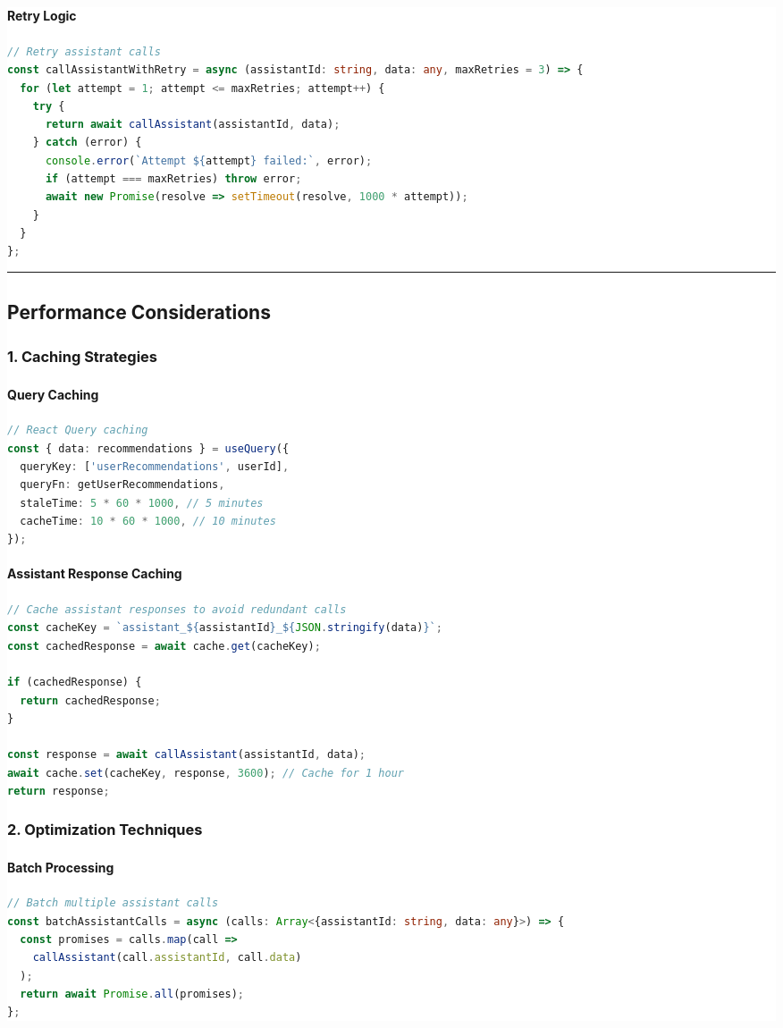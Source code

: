 #### Retry Logic
```typescript
// Retry assistant calls
const callAssistantWithRetry = async (assistantId: string, data: any, maxRetries = 3) => {
  for (let attempt = 1; attempt <= maxRetries; attempt++) {
    try {
      return await callAssistant(assistantId, data);
    } catch (error) {
      console.error(`Attempt ${attempt} failed:`, error);
      if (attempt === maxRetries) throw error;
      await new Promise(resolve => setTimeout(resolve, 1000 * attempt));
    }
  }
};
```

---

## Performance Considerations

### 1. Caching Strategies

#### Query Caching
```typescript
// React Query caching
const { data: recommendations } = useQuery({
  queryKey: ['userRecommendations', userId],
  queryFn: getUserRecommendations,
  staleTime: 5 * 60 * 1000, // 5 minutes
  cacheTime: 10 * 60 * 1000, // 10 minutes
});
```

#### Assistant Response Caching
```typescript
// Cache assistant responses to avoid redundant calls
const cacheKey = `assistant_${assistantId}_${JSON.stringify(data)}`;
const cachedResponse = await cache.get(cacheKey);

if (cachedResponse) {
  return cachedResponse;
}

const response = await callAssistant(assistantId, data);
await cache.set(cacheKey, response, 3600); // Cache for 1 hour
return response;
```

### 2. Optimization Techniques

#### Batch Processing
```typescript
// Batch multiple assistant calls
const batchAssistantCalls = async (calls: Array<{assistantId: string, data: any}>) => {
  const promises = calls.map(call => 
    callAssistant(call.assistantId, call.data)
  );
  return await Promise.all(promises);
};
```
